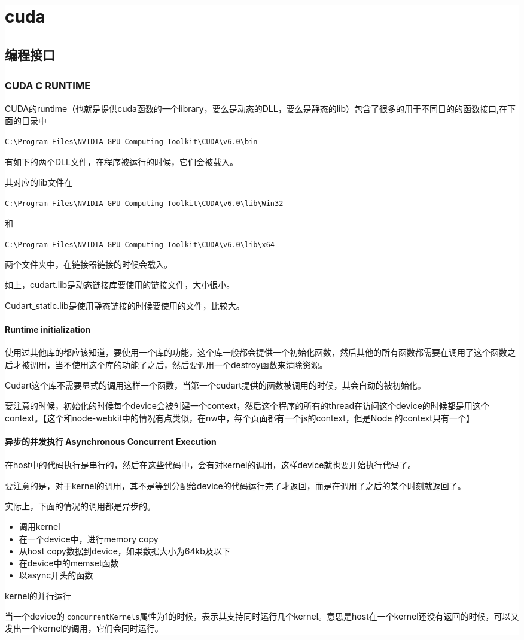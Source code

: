# cuda



## 编程接口

### CUDA C RUNTIME

CUDA的runtime（也就是提供cuda函数的一个library，要么是动态的DLL，要么是静态的lib）包含了很多的用于不同目的的函数接口,在下面的目录中
```
C:\Program Files\NVIDIA GPU Computing Toolkit\CUDA\v6.0\bin
```
有如下的两个DLL文件，在程序被运行的时候，它们会被载入。

其对应的lib文件在
```
C:\Program Files\NVIDIA GPU Computing Toolkit\CUDA\v6.0\lib\Win32
```
和
```
C:\Program Files\NVIDIA GPU Computing Toolkit\CUDA\v6.0\lib\x64
```
两个文件夹中，在链接器链接的时候会载入。


如上，cudart.lib是动态链接库要使用的链接文件，大小很小。

Cudart_static.lib是使用静态链接的时候要使用的文件，比较大。

#### Runtime initialization

使用过其他库的都应该知道，要使用一个库的功能，这个库一般都会提供一个初始化函数，然后其他的所有函数都需要在调用了这个函数之后才被调用，当不使用这个库的功能了之后，然后要调用一个destroy函数来清除资源。

Cudart这个库不需要显式的调用这样一个函数，当第一个cudart提供的函数被调用的时候，其会自动的被初始化。

要注意的时候，初始化的时候每个device会被创建一个context，然后这个程序的所有的thread在访问这个device的时候都是用这个context。【这个和node-webkit中的情况有点类似，在nw中，每个页面都有一个js的context，但是Node 的context只有一个】


#### 异步的并发执行 Asynchronous Concurrent Execution
在host中的代码执行是串行的，然后在这些代码中，会有对kernel的调用，这样device就也要开始执行代码了。

要注意的是，对于kernel的调用，其不是等到分配给device的代码运行完了才返回，而是在调用了之后的某个时刻就返回了。

实际上，下面的情况的调用都是异步的。

+ 调用kernel
+ 在一个device中，进行memory copy
+ 从host copy数据到device，如果数据大小为64kb及以下
+ 在device中的memset函数
+ 以async开头的函数

kernel的并行运行

当一个device的
`concurrentKernels`属性为1的时候，表示其支持同时运行几个kernel。意思是host在一个kernel还没有返回的时候，可以又发出一个kernel的调用，它们会同时运行。
